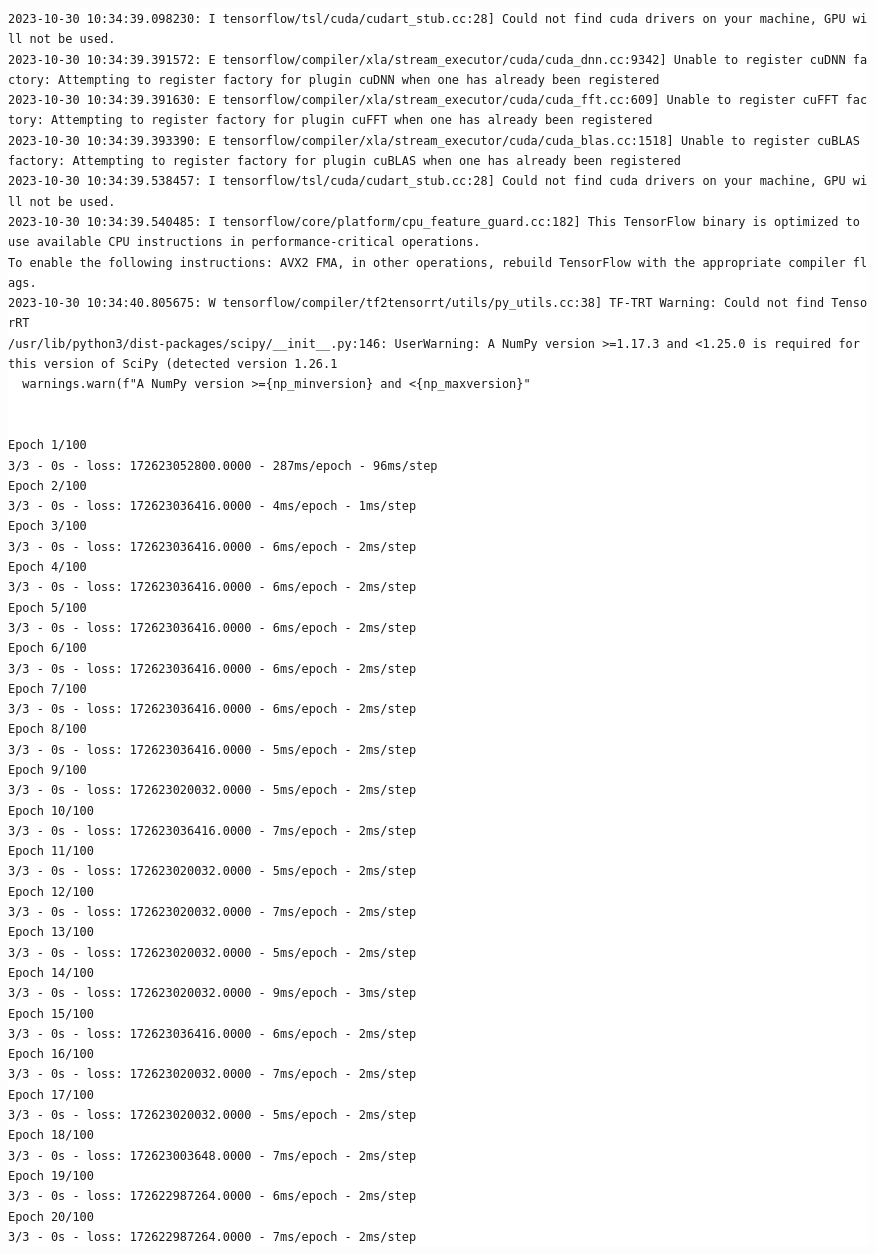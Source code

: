     2023-10-30 10:34:39.098230: I tensorflow/tsl/cuda/cudart_stub.cc:28] Could not find cuda drivers on your machine, GPU will not be used.
    2023-10-30 10:34:39.391572: E tensorflow/compiler/xla/stream_executor/cuda/cuda_dnn.cc:9342] Unable to register cuDNN factory: Attempting to register factory for plugin cuDNN when one has already been registered
    2023-10-30 10:34:39.391630: E tensorflow/compiler/xla/stream_executor/cuda/cuda_fft.cc:609] Unable to register cuFFT factory: Attempting to register factory for plugin cuFFT when one has already been registered
    2023-10-30 10:34:39.393390: E tensorflow/compiler/xla/stream_executor/cuda/cuda_blas.cc:1518] Unable to register cuBLAS factory: Attempting to register factory for plugin cuBLAS when one has already been registered
    2023-10-30 10:34:39.538457: I tensorflow/tsl/cuda/cudart_stub.cc:28] Could not find cuda drivers on your machine, GPU will not be used.
    2023-10-30 10:34:39.540485: I tensorflow/core/platform/cpu_feature_guard.cc:182] This TensorFlow binary is optimized to use available CPU instructions in performance-critical operations.
    To enable the following instructions: AVX2 FMA, in other operations, rebuild TensorFlow with the appropriate compiler flags.
    2023-10-30 10:34:40.805675: W tensorflow/compiler/tf2tensorrt/utils/py_utils.cc:38] TF-TRT Warning: Could not find TensorRT
    /usr/lib/python3/dist-packages/scipy/__init__.py:146: UserWarning: A NumPy version >=1.17.3 and <1.25.0 is required for this version of SciPy (detected version 1.26.1
      warnings.warn(f"A NumPy version >={np_minversion} and <{np_maxversion}"


    Epoch 1/100
    3/3 - 0s - loss: 172623052800.0000 - 287ms/epoch - 96ms/step
    Epoch 2/100
    3/3 - 0s - loss: 172623036416.0000 - 4ms/epoch - 1ms/step
    Epoch 3/100
    3/3 - 0s - loss: 172623036416.0000 - 6ms/epoch - 2ms/step
    Epoch 4/100
    3/3 - 0s - loss: 172623036416.0000 - 6ms/epoch - 2ms/step
    Epoch 5/100
    3/3 - 0s - loss: 172623036416.0000 - 6ms/epoch - 2ms/step
    Epoch 6/100
    3/3 - 0s - loss: 172623036416.0000 - 6ms/epoch - 2ms/step
    Epoch 7/100
    3/3 - 0s - loss: 172623036416.0000 - 6ms/epoch - 2ms/step
    Epoch 8/100
    3/3 - 0s - loss: 172623036416.0000 - 5ms/epoch - 2ms/step
    Epoch 9/100
    3/3 - 0s - loss: 172623020032.0000 - 5ms/epoch - 2ms/step
    Epoch 10/100
    3/3 - 0s - loss: 172623036416.0000 - 7ms/epoch - 2ms/step
    Epoch 11/100
    3/3 - 0s - loss: 172623020032.0000 - 5ms/epoch - 2ms/step
    Epoch 12/100
    3/3 - 0s - loss: 172623020032.0000 - 7ms/epoch - 2ms/step
    Epoch 13/100
    3/3 - 0s - loss: 172623020032.0000 - 5ms/epoch - 2ms/step
    Epoch 14/100
    3/3 - 0s - loss: 172623020032.0000 - 9ms/epoch - 3ms/step
    Epoch 15/100
    3/3 - 0s - loss: 172623036416.0000 - 6ms/epoch - 2ms/step
    Epoch 16/100
    3/3 - 0s - loss: 172623020032.0000 - 7ms/epoch - 2ms/step
    Epoch 17/100
    3/3 - 0s - loss: 172623020032.0000 - 5ms/epoch - 2ms/step
    Epoch 18/100
    3/3 - 0s - loss: 172623003648.0000 - 7ms/epoch - 2ms/step
    Epoch 19/100
    3/3 - 0s - loss: 172622987264.0000 - 6ms/epoch - 2ms/step
    Epoch 20/100
    3/3 - 0s - loss: 172622987264.0000 - 7ms/epoch - 2ms/step